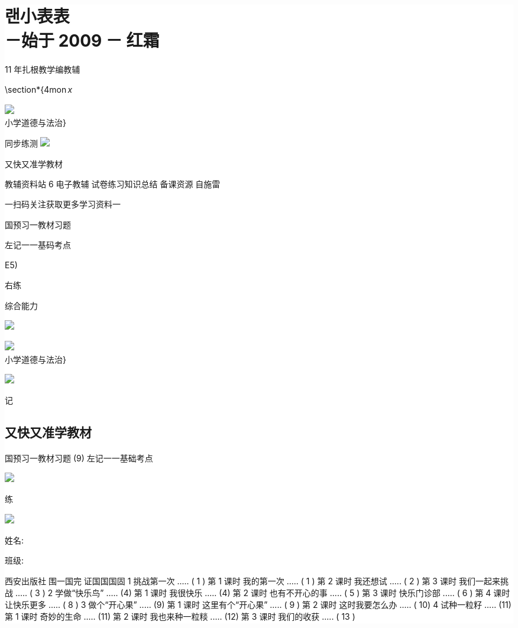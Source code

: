 # 랜小表表 <br> －始于 2009 － 红霜 

11 年扎根教学编教辅

\section*{$4 \operatorname{mon} x$

![](https://cdn.mathpix.com/cropped/2024_04_30_5e72ce184e3ce7aadcd2g-01.jpg?height=165&width=334&top_left_y=279&top_left_x=121) <br> 小学道德与法治}

同步练测
![](https://cdn.mathpix.com/cropped/2024_04_30_5e72ce184e3ce7aadcd2g-01.jpg?height=368&width=666&top_left_y=708&top_left_x=160)

又快又准学教材

教辅资料站 6 电子教辅 试卷练习知识总结 备课资源 自施雷

一扫码关注获取更多学习资料一

国预习一教材习题

左记一一基码考点

E5)

右练

综合能力

![](https://cdn.mathpix.com/cropped/2024_04_30_5e72ce184e3ce7aadcd2g-01.jpg?height=224&width=192&top_left_y=1932&top_left_x=125)

![](https://cdn.mathpix.com/cropped/2024_04_30_5e72ce184e3ce7aadcd2g-02.jpg?height=181&width=355&top_left_y=262&top_left_x=108) <br> 小学道德与法治}

![](https://cdn.mathpix.com/cropped/2024_04_30_5e72ce184e3ce7aadcd2g-02.jpg?height=380&width=325&top_left_y=696&top_left_x=161)

记

## 又快又准学教材

国预习一教材习题 (9) 左记一一基础考点

![](https://cdn.mathpix.com/cropped/2024_04_30_5e72ce184e3ce7aadcd2g-02.jpg?height=94&width=576&top_left_y=1774&top_left_x=89)

练

![](https://cdn.mathpix.com/cropped/2024_04_30_5e72ce184e3ce7aadcd2g-02.jpg?height=444&width=591&top_left_y=648&top_left_x=994)

姓名:

班级:

西安出版社
围一国完 证国国国固
1 挑战第一次 ..... ( 1 )
第 1 课时 我的第一次 ..... ( 1 )
第 2 课时 我还想试 ..... ( 2 )
第 3 课时 我们一起来挑战 ..... ( 3 )
2 学做“快乐鸟” ..... (4)
第 1 课时 我很快乐 ..... (4)
第 2 课时 也有不开心的事 ..... ( 5 )
第 3 课时 快乐门诊部 ..... ( 6 )
第 4 课时 让快乐更多 ..... ( 8 )
3 做个“开心果” ..... (9)
第 1 课时 这里有个“开心果” ..... ( 9 )
第 2 课时 这时我要怎么办 ..... ( 10$)$
4 试种一粒籽 ..... (11)
第 1 课时 奇妙的生命 ..... (11)
第 2 课时 我也来种一粒䊏 ..... (12)
第 3 课时 我们的收获 ..... ( 13 )